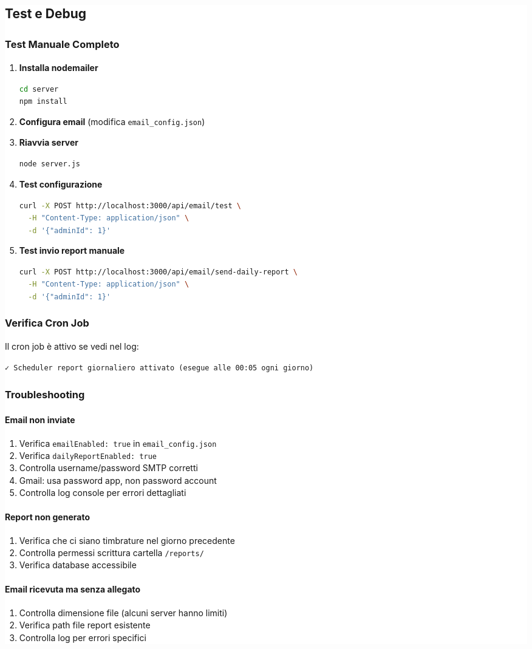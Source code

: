 ## Test e Debug

### Test Manuale Completo

1. **Installa nodemailer**
   ```bash
   cd server
   npm install
   ```

2. **Configura email** (modifica `email_config.json`)

3. **Riavvia server**
   ```bash
   node server.js
   ```

4. **Test configurazione**
   ```bash
   curl -X POST http://localhost:3000/api/email/test \
     -H "Content-Type: application/json" \
     -d '{"adminId": 1}'
   ```

5. **Test invio report manuale**
   ```bash
   curl -X POST http://localhost:3000/api/email/send-daily-report \
     -H "Content-Type: application/json" \
     -d '{"adminId": 1}'
   ```

### Verifica Cron Job

Il cron job è attivo se vedi nel log:
```
✓ Scheduler report giornaliero attivato (esegue alle 00:05 ogni giorno)
```

### Troubleshooting

#### Email non inviate
1. Verifica `emailEnabled: true` in `email_config.json`
2. Verifica `dailyReportEnabled: true`
3. Controlla username/password SMTP corretti
4. Gmail: usa password app, non password account
5. Controlla log console per errori dettagliati

#### Report non generato
1. Verifica che ci siano timbrature nel giorno precedente
2. Controlla permessi scrittura cartella `/reports/`
3. Verifica database accessibile

#### Email ricevuta ma senza allegato
1. Controlla dimensione file (alcuni server hanno limiti)
2. Verifica path file report esistente
3. Controlla log per errori specifici
